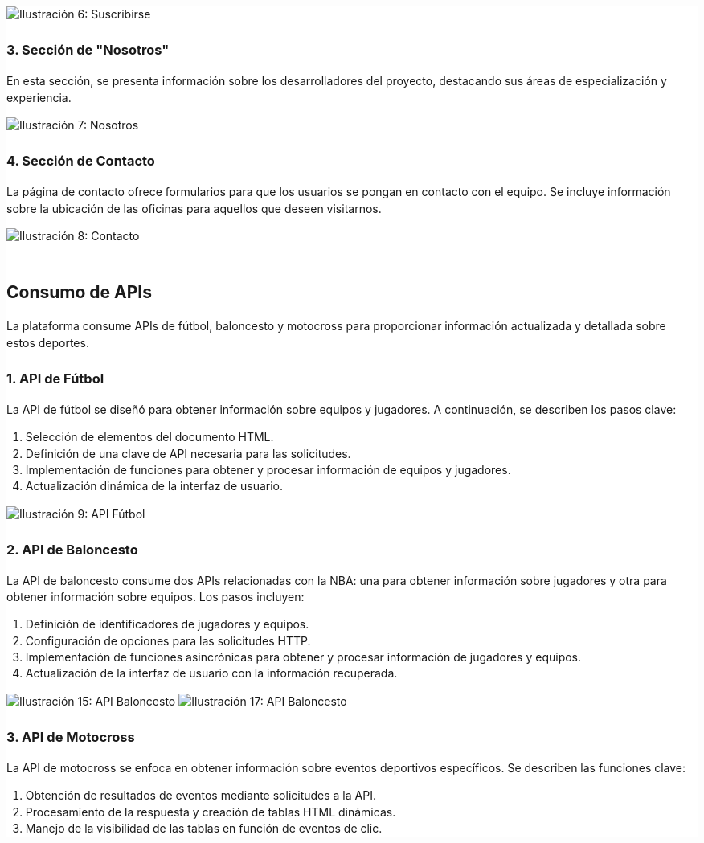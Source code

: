 <img src="url_ilustracion6" alt="Ilustración 6: Suscribirse" width="500px">

### 3. Sección de "Nosotros"
En esta sección, se presenta información sobre los desarrolladores del proyecto, destacando sus áreas de especialización y experiencia.

<img src="url_ilustracion7" alt="Ilustración 7: Nosotros" width="500px">

### 4. Sección de Contacto
La página de contacto ofrece formularios para que los usuarios se pongan en contacto con el equipo. Se incluye información sobre la ubicación de las oficinas para aquellos que deseen visitarnos.

<img src="url_ilustracion8" alt="Ilustración 8: Contacto" width="500px">

---

## Consumo de APIs
La plataforma consume APIs de fútbol, baloncesto y motocross para proporcionar información actualizada y detallada sobre estos deportes.

### 1. API de Fútbol
La API de fútbol se diseñó para obtener información sobre equipos y jugadores. A continuación, se describen los pasos clave:

1. Selección de elementos del documento HTML.
2. Definición de una clave de API necesaria para las solicitudes.
3. Implementación de funciones para obtener y procesar información de equipos y jugadores.
4. Actualización dinámica de la interfaz de usuario.

<img src="url_ilustracion9" alt="Ilustración 9: API Fútbol" width="500px">

### 2. API de Baloncesto
La API de baloncesto consume dos APIs relacionadas con la NBA: una para obtener información sobre jugadores y otra para obtener información sobre equipos. Los pasos incluyen:

1. Definición de identificadores de jugadores y equipos.
2. Configuración de opciones para las solicitudes HTTP.
3. Implementación de funciones asincrónicas para obtener y procesar información de jugadores y equipos.
4. Actualización de la interfaz de usuario con la información recuperada.

<img src="url_ilustracion15" alt="Ilustración 15: API Baloncesto" width="500px">
<img src="url_ilustracion17" alt="Ilustración 17: API Baloncesto" width="500px">

### 3. API de Motocross
La API de motocross se enfoca en obtener información sobre eventos deportivos específicos. Se describen las funciones clave:

1. Obtención de resultados de eventos mediante solicitudes a la API.
2. Procesamiento de la respuesta y creación de tablas HTML dinámicas.
3. Manejo de la visibilidad de las tablas en función de eventos de clic.
